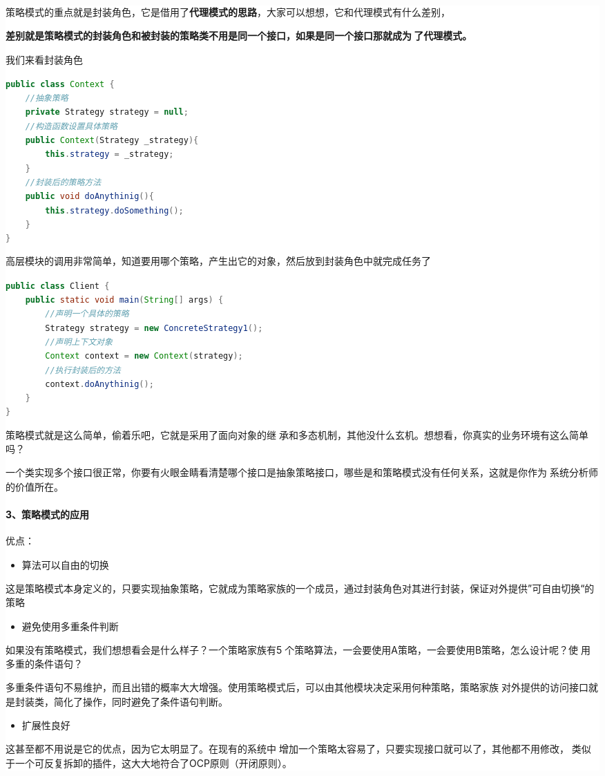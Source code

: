 策略模式的重点就是封装角色，它是借用了**代理模式的思路**，大家可以想想，它和代理模式有什么差别，

**差别就是策略模式的封装角色和被封装的策略类不用是同一个接口，如果是同一个接口那就成为 了代理模式。**

我们来看封装角色

```java
public class Context {
    //抽象策略
    private Strategy strategy = null; 
    //构造函数设置具体策略
    public Context(Strategy _strategy){
        this.strategy = _strategy;
    }
    //封装后的策略方法
    public void doAnythinig(){
        this.strategy.doSomething();
    }
}
```

高层模块的调用非常简单，知道要用哪个策略，产生出它的对象，然后放到封装角色中就完成任务了

```java
public class Client {
    public static void main(String[] args) {
        //声明一个具体的策略
        Strategy strategy = new ConcreteStrategy1();
        //声明上下文对象
        Context context = new Context(strategy);
        //执行封装后的方法
        context.doAnythinig();
    }
}
```

策略模式就是这么简单，偷着乐吧，它就是采用了面向对象的继 承和多态机制，其他没什么玄机。想想看，你真实的业务环境有这么简单吗？

一个类实现多个接口很正常，你要有火眼金睛看清楚哪个接口是抽象策略接口，哪些是和策略模式没有任何关系，这就是你作为 系统分析师 的价值所在。



#### 3、策略模式的应用

优点：

- 算法可以自由的切换

这是策略模式本身定义的，只要实现抽象策略，它就成为策略家族的一个成员，通过封装角色对其进行封装，保证对外提供”可自由切换“的策略

- 避免使用多重条件判断

如果没有策略模式，我们想想看会是什么样子？一个策略家族有5 个策略算法，一会要使用A策略，一会要使用B策略，怎么设计呢？使 用多重的条件语句？

多重条件语句不易维护，而且出错的概率大大增强。使用策略模式后，可以由其他模块决定采用何种策略，策略家族 对外提供的访问接口就是封装类，简化了操作，同时避免了条件语句判断。

- 扩展性良好

这甚至都不用说是它的优点，因为它太明显了。在现有的系统中 增加一个策略太容易了，只要实现接口就可以了，其他都不用修改， 类似于一个可反复拆卸的插件，这大大地符合了OCP原则（开闭原则）。
